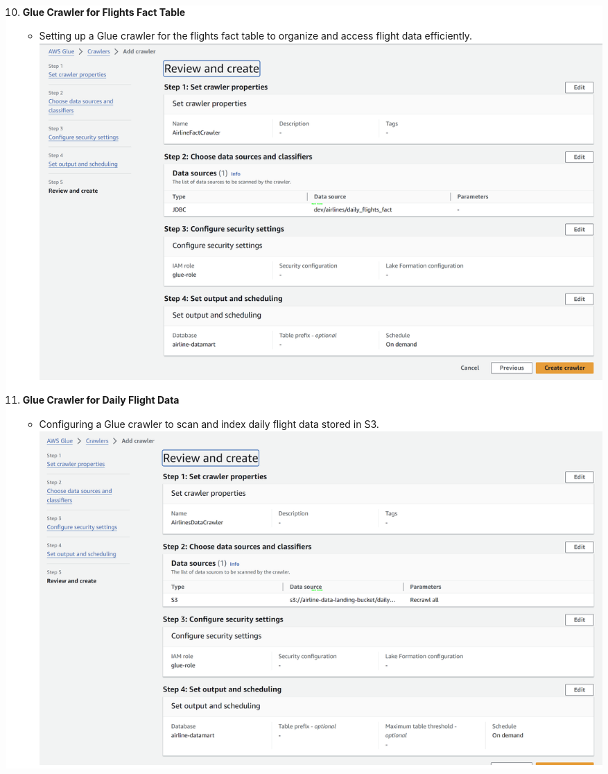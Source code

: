 10. **Glue Crawler for Flights Fact Table**
    - Setting up a Glue crawler for the flights fact table to organize and access flight data efficiently.
    ![Setup Glue Crawler for Flights Fact Table](./Images_Watermarked/10%20glue%20crawler%20for%20the%20flights%20fact%20table.png?raw=true)

11. **Glue Crawler for Daily Flight Data**
    - Configuring a Glue crawler to scan and index daily flight data stored in S3.
    ![Setup Glue Crawler for Daily Flight Data](./Images_Watermarked/11%20Glue%20crawler%20for%20scanning%20the%20daily%20flight%20data.png?raw=true)
